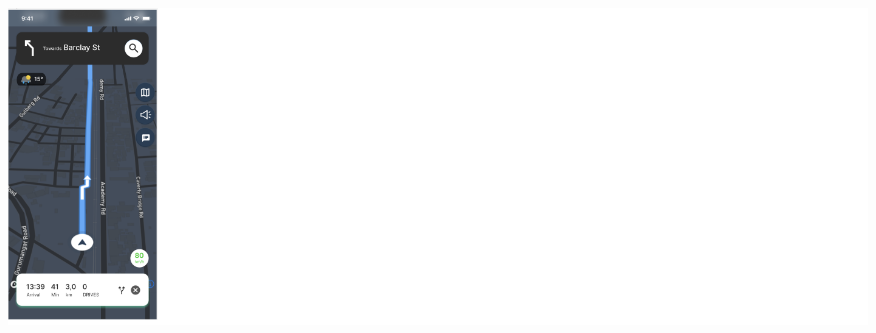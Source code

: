 <img src="https://github.com/atifamin59/Portfolio/blob/main/images/invozone/drivesfn/5.png" width="150" title="iPad version">&nbsp;&nbsp;&nbsp;&nbsp;&nbsp;